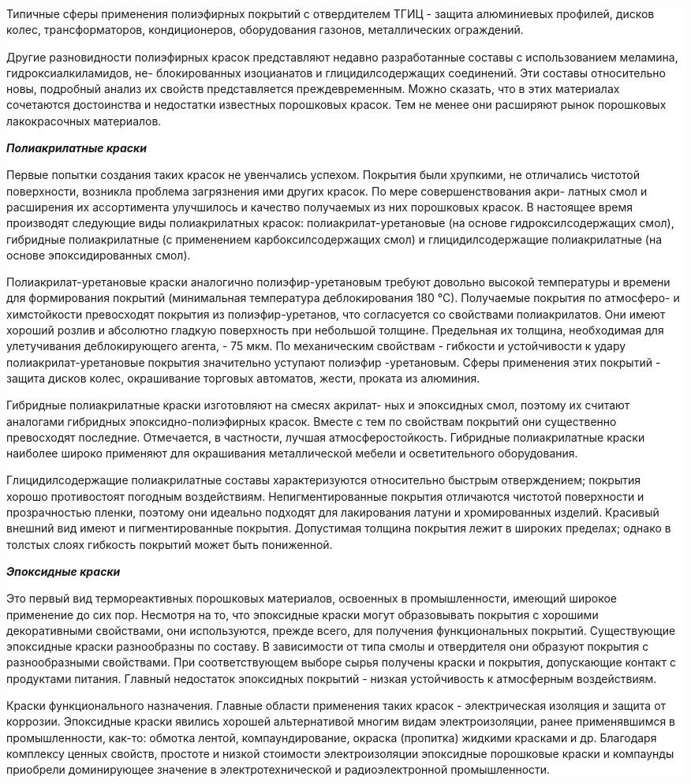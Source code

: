Типичные сферы применения полиэфирных покрытий с отвердителем ТГИЦ - защита алюминиевых профилей, дисков колес, трансформаторов, кондиционеров, оборудования газонов, металлических ограждений.

Другие разновидности полиэфирных красок представляют недавно разработанные составы с использованием меламина, гидроксиалкиламидов, не- блокированных изоцианатов и глицидилсодержащих соединений. Эти составы относительно новы, подробный анализ их свойств представляется преждевременным. Можно сказать, что в этих материалах сочетаются достоинства и недостатки известных порошковых красок. Тем не менее они расширяют рынок порошковых лакокрасочных материалов.

***Полиакрилатные краски***

Первые попытки создания таких красок не увенчались успехом. Покрытия были хрупкими, не отличались чистотой поверхности, возникла проблема загрязнения ими других красок. По мере совершенствования акри- латных смол и расширения их ассортимента улучшилось и качество получаемых из них порошковых красок. В настоящее время производят следующие виды полиакрилатных красок: полиакрилат-уретановые (на основе гидроксилсодержащих смол), гибридные полиакрилатные (с применением карбоксилсодержащих смол) и глицидилсодержащие полиакрилатные (на основе эпоксидированных смол).

Полиакрилат-уретановые краски аналогично полиэфир-уретановым требуют довольно высокой температуры и времени для формирования покрытий (минимальная температура деблокирования 180 °С). Получаемые покрытия по атмосферо- и химстойкости превосходят покрытия из полиэфир-уретанов, что согласуется со свойствами полиакрилатов. Они имеют хороший розлив и абсолютно гладкую поверхность при небольшой толщине. Предельная их толщина, необходимая для улетучивания деблокирующего агента, - 75 мкм. По механическим свойствам - гибкости и устойчивости к удару полиакрилат-уретановые покрытия значительно уступают полиэфир -уретановым. Сферы применения этих покрытий - защита дисков колес, окрашивание торговых автоматов, жести, проката из алюминия.

Гибридные полиакрилатные краски изготовляют на смесях акрилат- ных и эпоксидных смол, поэтому их считают аналогами гибридных эпоксидно-полиэфирных красок. Вместе с тем по свойствам покрытий они существенно превосходят последние. Отмечается, в частности, лучшая атмосферостойкость. Гибридные полиакрилатные краски наиболее широко применяют для окрашивания металлической мебели и осветительного оборудования.

Глицидилсодержащие полиакрилатные составы характеризуются относительно быстрым отверждением; покрытия хорошо противостоят погодным воздействиям. Непигментированные покрытия отличаются чистотой поверхности и прозрачностью пленки, поэтому они идеально подходят для лакирования латуни и хромированных изделий. Красивый внешний вид имеют и пигментированные покрытия. Допустимая толщина покрытия лежит в широких пределах; однако в толстых слоях гибкость покрытий может быть пониженной.

***Эпоксидные краски***

Это первый вид термореактивных порошковых материалов, освоенных в промышленности, имеющий широкое применение до сих пор. Несмотря на то, что эпоксидные краски могут образовывать покрытия с хорошими декоративными свойствами, они используются, прежде всего, для получения функциональных покрытий. Существующие эпоксидные краски разнообразны по составу. В зависимости от типа смолы и отвердителя они образуют покрытия с разнообразными свойствами. При соответствующем выборе сырья получены краски и покрытия, допускающие контакт с продуктами питания. Главный недостаток эпоксидных покрытий - низкая устойчивость к атмосферным воздействиям.

Краски функционального назначения. Главные области применения таких красок - электрическая изоляция и защита от коррозии. Эпоксидные краски явились хорошей альтернативой многим видам электроизоляции, ранее применявшимся в промышленности, как-то: обмотка лентой, компаундирование, окраска (пропитка) жидкими красками и др. Благодаря комплексу ценных свойств, простоте и низкой стоимости электроизоляции эпоксидные порошковые краски и компаунды приобрели доминирующее значение в электротехнической и радиоэлектронной промышленности.
